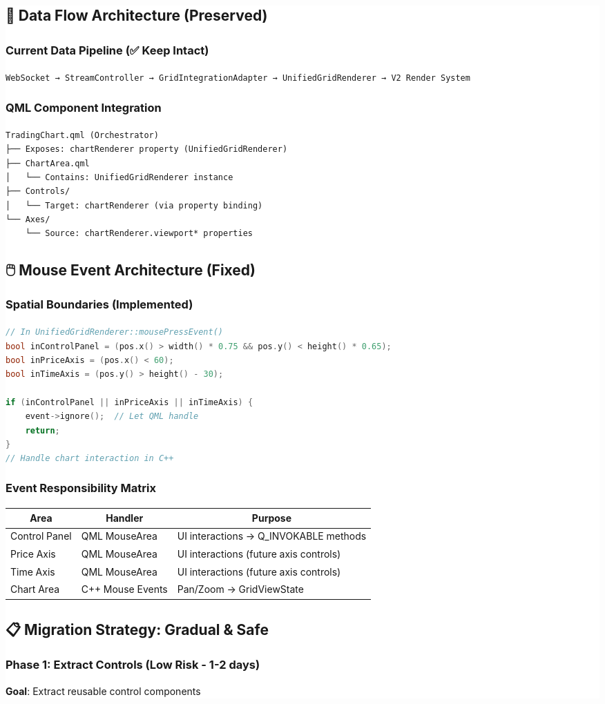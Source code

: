 ## 🚀 Data Flow Architecture (Preserved)

### **Current Data Pipeline** (✅ Keep Intact)
```
WebSocket → StreamController → GridIntegrationAdapter → UnifiedGridRenderer → V2 Render System
```

### **QML Component Integration**
```
TradingChart.qml (Orchestrator)
├── Exposes: chartRenderer property (UnifiedGridRenderer)
├── ChartArea.qml
│   └── Contains: UnifiedGridRenderer instance
├── Controls/
│   └── Target: chartRenderer (via property binding)
└── Axes/
    └── Source: chartRenderer.viewport* properties
```

## 🖱️ Mouse Event Architecture (Fixed)

### **Spatial Boundaries** (Implemented)
```cpp
// In UnifiedGridRenderer::mousePressEvent()
bool inControlPanel = (pos.x() > width() * 0.75 && pos.y() < height() * 0.65);
bool inPriceAxis = (pos.x() < 60);
bool inTimeAxis = (pos.y() > height() - 30);

if (inControlPanel || inPriceAxis || inTimeAxis) {
    event->ignore();  // Let QML handle
    return;
}
// Handle chart interaction in C++
```

### **Event Responsibility Matrix**
| Area | Handler | Purpose |
|------|---------|---------|
| Control Panel | QML MouseArea | UI interactions → Q_INVOKABLE methods |
| Price Axis | QML MouseArea | UI interactions (future axis controls) |
| Time Axis | QML MouseArea | UI interactions (future axis controls) |
| Chart Area | C++ Mouse Events | Pan/Zoom → GridViewState |

## 📋 Migration Strategy: Gradual & Safe

### **Phase 1: Extract Controls** (Low Risk - 1-2 days)
**Goal**: Extract reusable control components
